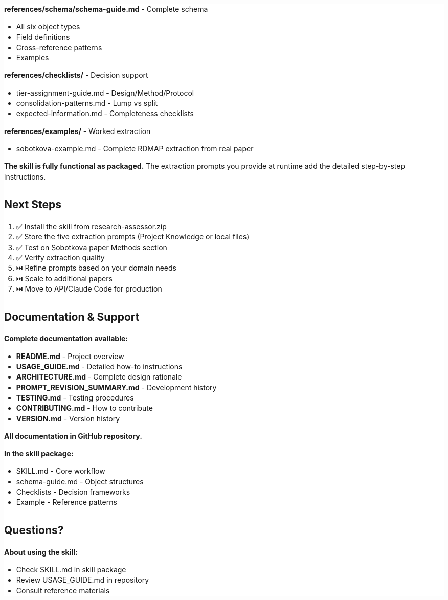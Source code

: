 **references/schema/schema-guide.md** - Complete schema
- All six object types
- Field definitions
- Cross-reference patterns
- Examples

**references/checklists/** - Decision support
- tier-assignment-guide.md - Design/Method/Protocol
- consolidation-patterns.md - Lump vs split
- expected-information.md - Completeness checklists

**references/examples/** - Worked extraction
- sobotkova-example.md - Complete RDMAP extraction from real paper

**The skill is fully functional as packaged.** The extraction prompts you provide at runtime add the detailed step-by-step instructions.

## Next Steps

1. ✅ Install the skill from research-assessor.zip
2. ✅ Store the five extraction prompts (Project Knowledge or local files)
3. ✅ Test on Sobotkova paper Methods section
4. ✅ Verify extraction quality
5. ⏭️ Refine prompts based on your domain needs
6. ⏭️ Scale to additional papers
7. ⏭️ Move to API/Claude Code for production

## Documentation & Support

**Complete documentation available:**
- **README.md** - Project overview
- **USAGE_GUIDE.md** - Detailed how-to instructions
- **ARCHITECTURE.md** - Complete design rationale
- **PROMPT_REVISION_SUMMARY.md** - Development history
- **TESTING.md** - Testing procedures
- **CONTRIBUTING.md** - How to contribute
- **VERSION.md** - Version history

**All documentation in GitHub repository.**

**In the skill package:**
- SKILL.md - Core workflow
- schema-guide.md - Object structures
- Checklists - Decision frameworks
- Example - Reference patterns

## Questions?

**About using the skill:**
- Check SKILL.md in skill package
- Review USAGE_GUIDE.md in repository
- Consult reference materials
